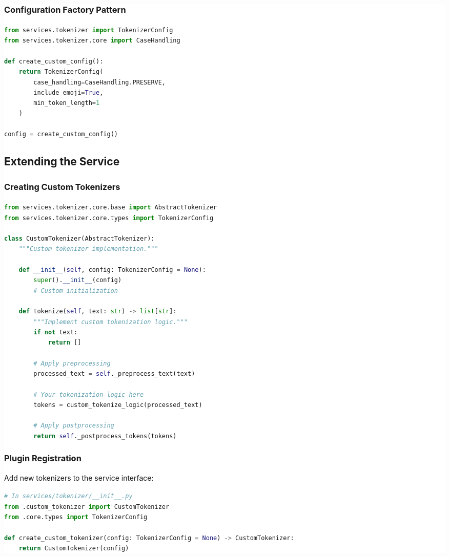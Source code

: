 ### Configuration Factory Pattern

```python
from services.tokenizer import TokenizerConfig
from services.tokenizer.core import CaseHandling

def create_custom_config():
    return TokenizerConfig(
        case_handling=CaseHandling.PRESERVE,
        include_emoji=True,
        min_token_length=1
    )

config = create_custom_config()
```

## Extending the Service

### Creating Custom Tokenizers

```python
from services.tokenizer.core.base import AbstractTokenizer
from services.tokenizer.core.types import TokenizerConfig

class CustomTokenizer(AbstractTokenizer):
    """Custom tokenizer implementation."""

    def __init__(self, config: TokenizerConfig = None):
        super().__init__(config)
        # Custom initialization

    def tokenize(self, text: str) -> list[str]:
        """Implement custom tokenization logic."""
        if not text:
            return []

        # Apply preprocessing
        processed_text = self._preprocess_text(text)

        # Your tokenization logic here
        tokens = custom_tokenize_logic(processed_text)

        # Apply postprocessing
        return self._postprocess_tokens(tokens)
```

### Plugin Registration

Add new tokenizers to the service interface:

```python
# In services/tokenizer/__init__.py
from .custom_tokenizer import CustomTokenizer
from .core.types import TokenizerConfig

def create_custom_tokenizer(config: TokenizerConfig = None) -> CustomTokenizer:
    return CustomTokenizer(config)
```
